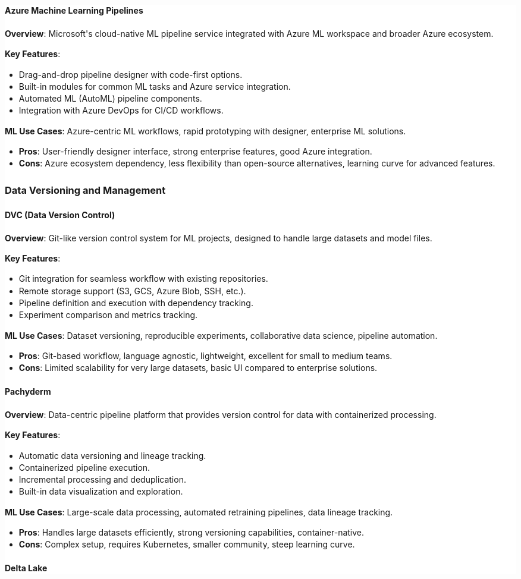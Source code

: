 #### Azure Machine Learning Pipelines

**Overview**: Microsoft's cloud-native ML pipeline service integrated with Azure ML workspace and broader Azure ecosystem.

**Key Features**:
- Drag-and-drop pipeline designer with code-first options.
- Built-in modules for common ML tasks and Azure service integration.
- Automated ML (AutoML) pipeline components.
- Integration with Azure DevOps for CI/CD workflows.


**ML Use Cases**: Azure-centric ML workflows, rapid prototyping with designer, enterprise ML solutions.
- **Pros**: User-friendly designer interface, strong enterprise features, good Azure integration.
- **Cons**: Azure ecosystem dependency, less flexibility than open-source alternatives, learning curve for advanced features.

### Data Versioning and Management

#### DVC (Data Version Control)

**Overview**: Git-like version control system for ML projects, designed to handle large datasets and model files.

**Key Features**:
- Git integration for seamless workflow with existing repositories.
- Remote storage support (S3, GCS, Azure Blob, SSH, etc.).
- Pipeline definition and execution with dependency tracking.
- Experiment comparison and metrics tracking.


**ML Use Cases**: Dataset versioning, reproducible experiments, collaborative data science, pipeline automation.
- **Pros**: Git-based workflow, language agnostic, lightweight, excellent for small to medium teams.
- **Cons**: Limited scalability for very large datasets, basic UI compared to enterprise solutions.

#### Pachyderm

**Overview**: Data-centric pipeline platform that provides version control for data with containerized processing.

**Key Features**:
- Automatic data versioning and lineage tracking.
- Containerized pipeline execution.
- Incremental processing and deduplication.
- Built-in data visualization and exploration.


**ML Use Cases**: Large-scale data processing, automated retraining pipelines, data lineage tracking.
- **Pros**: Handles large datasets efficiently, strong versioning capabilities, container-native.
- **Cons**: Complex setup, requires Kubernetes, smaller community, steep learning curve.

#### Delta Lake
